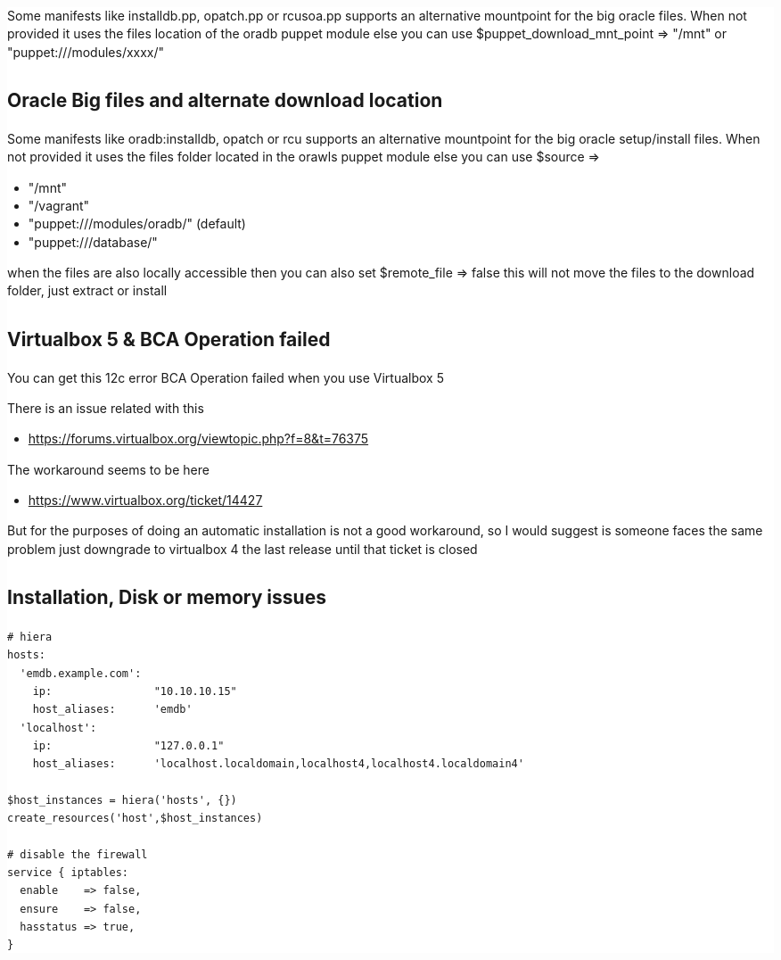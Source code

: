 
Some manifests like installdb.pp, opatch.pp or rcusoa.pp supports an alternative mountpoint for the big oracle files.
When not provided it uses the files location of the oradb puppet module
else you can use $puppet_download_mnt_point => "/mnt" or "puppet:///modules/xxxx/"

## Oracle Big files and alternate download location
Some manifests like oradb:installdb, opatch or rcu supports an alternative mountpoint for the big oracle setup/install files.
When not provided it uses the files folder located in the orawls puppet module
else you can use $source =>
- "/mnt"
- "/vagrant"
- "puppet:///modules/oradb/" (default)
- "puppet:///database/"

when the files are also locally accessible then you can also set $remote_file => false this will not move the files to the download folder, just extract or install

## Virtualbox 5 & BCA Operation failed
You can get this 12c error BCA Operation failed when you use Virtualbox 5

There is an issue related with this
- https://forums.virtualbox.org/viewtopic.php?f=8&t=76375

The workaround seems to be here
- https://www.virtualbox.org/ticket/14427

But for the purposes of doing an automatic installation is not a good workaround, so I would suggest is someone faces the same problem just downgrade to virtualbox 4 the last release until that ticket is closed

## Installation, Disk or memory issues

    # hiera
    hosts:
      'emdb.example.com':
        ip:                "10.10.10.15"
        host_aliases:      'emdb'
      'localhost':
        ip:                "127.0.0.1"
        host_aliases:      'localhost.localdomain,localhost4,localhost4.localdomain4'

    $host_instances = hiera('hosts', {})
    create_resources('host',$host_instances)

    # disable the firewall
    service { iptables:
      enable    => false,
      ensure    => false,
      hasstatus => true,
    }
